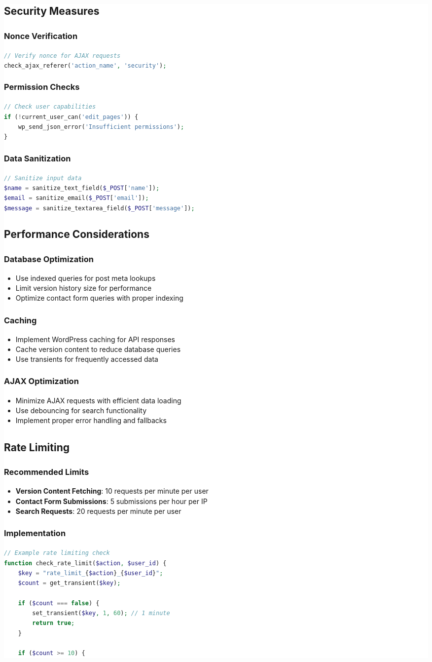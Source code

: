 ## Security Measures

### Nonce Verification
```php
// Verify nonce for AJAX requests
check_ajax_referer('action_name', 'security');
```

### Permission Checks
```php
// Check user capabilities
if (!current_user_can('edit_pages')) {
    wp_send_json_error('Insufficient permissions');
}
```

### Data Sanitization
```php
// Sanitize input data
$name = sanitize_text_field($_POST['name']);
$email = sanitize_email($_POST['email']);
$message = sanitize_textarea_field($_POST['message']);
```

## Performance Considerations

### Database Optimization
- Use indexed queries for post meta lookups
- Limit version history size for performance
- Optimize contact form queries with proper indexing

### Caching
- Implement WordPress caching for API responses
- Cache version content to reduce database queries
- Use transients for frequently accessed data

### AJAX Optimization
- Minimize AJAX requests with efficient data loading
- Use debouncing for search functionality
- Implement proper error handling and fallbacks

## Rate Limiting

### Recommended Limits
- **Version Content Fetching**: 10 requests per minute per user
- **Contact Form Submissions**: 5 submissions per hour per IP
- **Search Requests**: 20 requests per minute per user

### Implementation
```php
// Example rate limiting check
function check_rate_limit($action, $user_id) {
    $key = "rate_limit_{$action}_{$user_id}";
    $count = get_transient($key);
    
    if ($count === false) {
        set_transient($key, 1, 60); // 1 minute
        return true;
    }
    
    if ($count >= 10) {
```